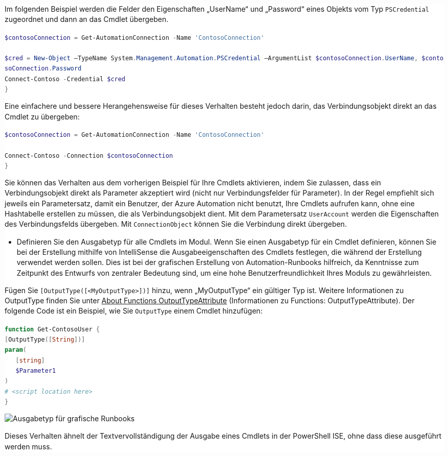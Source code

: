   Im folgenden Beispiel werden die Felder den Eigenschaften „UserName“ und „Password“ eines Objekts vom Typ `PSCredential` zugeordnet und dann an das Cmdlet übergeben.

  ```powershell
  $contosoConnection = Get-AutomationConnection -Name 'ContosoConnection'

  $cred = New-Object –TypeName System.Management.Automation.PSCredential –ArgumentList $contosoConnection.UserName, $contosoConnection.Password
  Connect-Contoso -Credential $cred
  }
  ```

  Eine einfachere und bessere Herangehensweise für dieses Verhalten besteht jedoch darin, das Verbindungsobjekt direkt an das Cmdlet zu übergeben:

  ```powershell
  $contosoConnection = Get-AutomationConnection -Name 'ContosoConnection'

  Connect-Contoso -Connection $contosoConnection
  }
  ```

  Sie können das Verhalten aus dem vorherigen Beispiel für Ihre Cmdlets aktivieren, indem Sie zulassen, dass ein Verbindungsobjekt direkt als Parameter akzeptiert wird (nicht nur Verbindungsfelder für Parameter). In der Regel empfiehlt sich jeweils ein Parametersatz, damit ein Benutzer, der Azure Automation nicht benutzt, Ihre Cmdlets aufrufen kann, ohne eine Hashtabelle erstellen zu müssen, die als Verbindungsobjekt dient. Mit dem Parametersatz `UserAccount` werden die Eigenschaften des Verbindungsfelds übergeben. Mit `ConnectionObject` können Sie die Verbindung direkt übergeben.

* Definieren Sie den Ausgabetyp für alle Cmdlets im Modul. Wenn Sie einen Ausgabetyp für ein Cmdlet definieren, können Sie bei der Erstellung mithilfe von IntelliSense die Ausgabeeigenschaften des Cmdlets festlegen, die während der Erstellung verwendet werden sollen. Dies ist bei der grafischen Erstellung von Automation-Runbooks hilfreich, da Kenntnisse zum Zeitpunkt des Entwurfs von zentraler Bedeutung sind, um eine hohe Benutzerfreundlichkeit Ihres Moduls zu gewährleisten.

Fügen Sie `[OutputType([<MyOutputType>])]` hinzu, wenn „MyOutputType“ ein gültiger Typ ist. Weitere Informationen zu OutputType finden Sie unter [About Functions OutputTypeAttribute](/powershell/module/microsoft.powershell.core/about/about_functions_outputtypeattribute) (Informationen zu Functions: OutputTypeAttribute). Der folgende Code ist ein Beispiel, wie Sie `OutputType` einem Cmdlet hinzufügen:

  ```powershell
  function Get-ContosoUser {
  [OutputType([String])]
  param(
     [string]
     $Parameter1
  )
  # <script location here>
  }
  ```

  ![Ausgabetyp für grafische Runbooks](../media/modules/runbook-graphical-module-output-type.png)

  Dieses Verhalten ähnelt der Textvervollständigung der Ausgabe eines Cmdlets in der PowerShell ISE, ohne dass diese ausgeführt werden muss.
